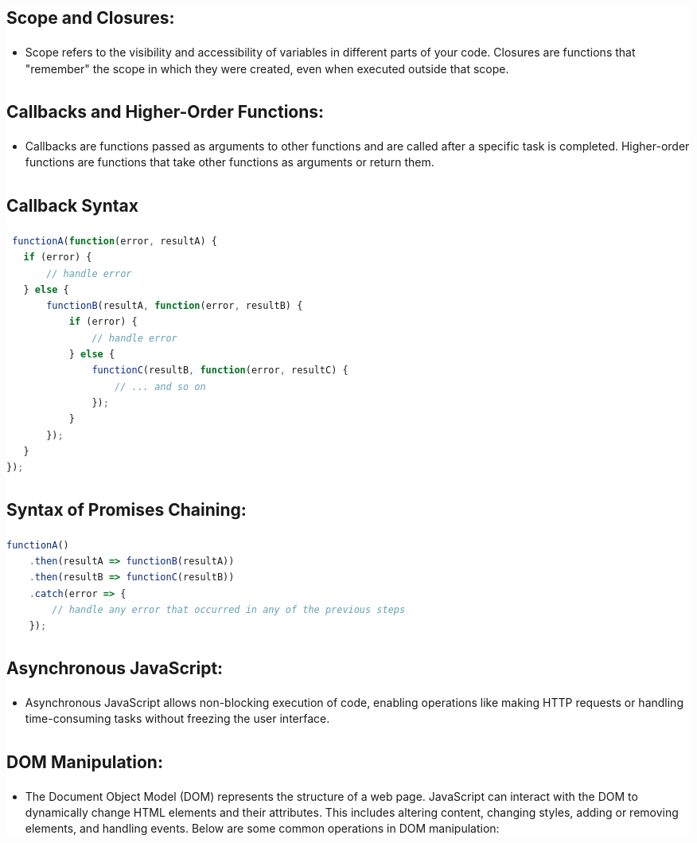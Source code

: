 ## Scope and Closures:
- Scope refers to the visibility and accessibility of variables in different parts of your code. Closures are functions that "remember" the scope in which they were created, even when executed outside that scope.

## Callbacks and Higher-Order Functions:
- Callbacks are functions passed as arguments to other functions and are called after a specific task is completed. Higher-order functions are functions that take other functions as arguments or return them.

## Callback Syntax 

 ```javascript
  functionA(function(error, resultA) {
    if (error) {
        // handle error
    } else {
        functionB(resultA, function(error, resultB) {
            if (error) {
                // handle error
            } else {
                functionC(resultB, function(error, resultC) {
                    // ... and so on
                });
            }
        });
    }
});
```

## Syntax of Promises Chaining:

```javascript
functionA()
    .then(resultA => functionB(resultA))
    .then(resultB => functionC(resultB))
    .catch(error => {
        // handle any error that occurred in any of the previous steps
    });
```

## Asynchronous JavaScript:
- Asynchronous JavaScript allows non-blocking execution of code, enabling operations like making HTTP requests or handling time-consuming tasks without freezing the user interface.

## DOM Manipulation:
- The Document Object Model (DOM) represents the structure of a web page. JavaScript can interact with the DOM to dynamically change HTML elements and their attributes. This includes altering content, changing styles, adding or removing elements, and handling events. Below are some common operations in DOM manipulation:

